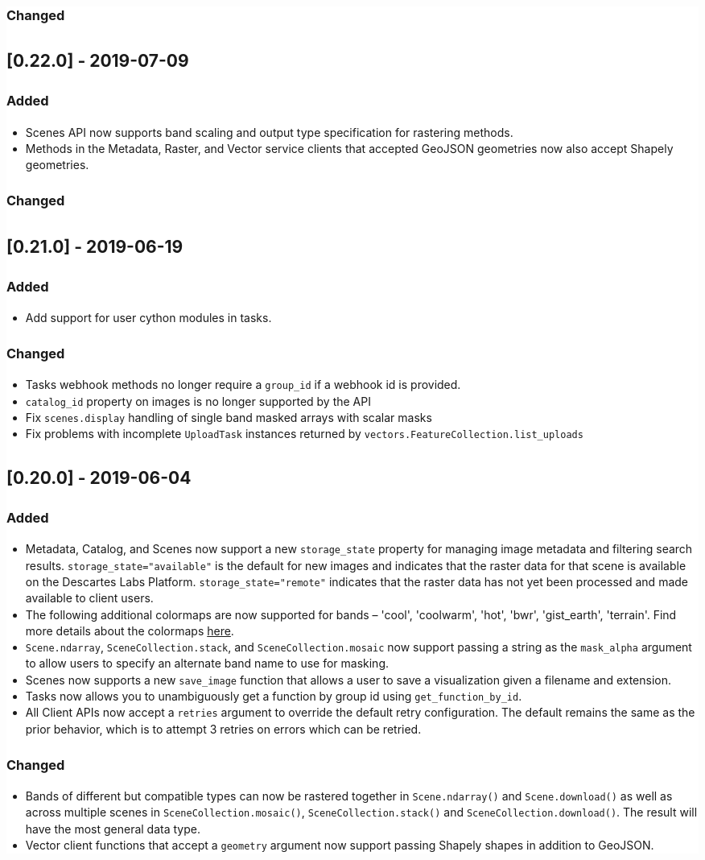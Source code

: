 ### Changed

## [0.22.0] - 2019-07-09
### Added
- Scenes API now supports band scaling and output type specification for rastering methods.
- Methods in the Metadata, Raster, and Vector service clients that accepted GeoJSON geometries now also accept Shapely geometries.

### Changed

## [0.21.0] - 2019-06-19
### Added
- Add support for user cython modules in tasks.

### Changed
- Tasks webhook methods no longer require a `group_id` if a webhook id is provided.
- `catalog_id` property on images is no longer supported by the API
- Fix `scenes.display` handling of single band masked arrays with scalar masks
- Fix problems with incomplete `UploadTask` instances returned by `vectors.FeatureCollection.list_uploads`

## [0.20.0] - 2019-06-04
### Added
- Metadata, Catalog, and Scenes now support a new `storage_state` property for managing image metadata and filtering search results. `storage_state="available"` is the default for new images and indicates that the raster data for that scene is available on the Descartes Labs Platform. `storage_state="remote"` indicates that the raster data has not yet been processed and made available to client users.
- The following additional colormaps are now supported for bands – 'cool', 'coolwarm', 'hot', 'bwr', 'gist_earth', 'terrain'. Find more details about the colormaps [here](https://matplotlib.org/gallery/color/colormap_reference.html).
- `Scene.ndarray`, `SceneCollection.stack`, and `SceneCollection.mosaic` now support passing a string as the `mask_alpha` argument to allow users to specify an alternate band name to use for masking.
- Scenes now supports a new `save_image` function that allows a user to save a visualization given a filename and extension.
- Tasks now allows you to unambiguously get a function by group id using `get_function_by_id`.
- All Client APIs now accept a `retries` argument to override the default retry configuration. The default remains
the same as the prior behavior, which is to attempt 3 retries on errors which can be retried.

### Changed
- Bands of different but compatible types can now be rastered together in `Scene.ndarray()` and `Scene.download()` as well as across multiple scenes in `SceneCollection.mosaic()`, `SceneCollection.stack()` and `SceneCollection.download()`. The result will have the most general data type.
- Vector client functions that accept a `geometry` argument now support passing Shapely shapes in addition to GeoJSON.
